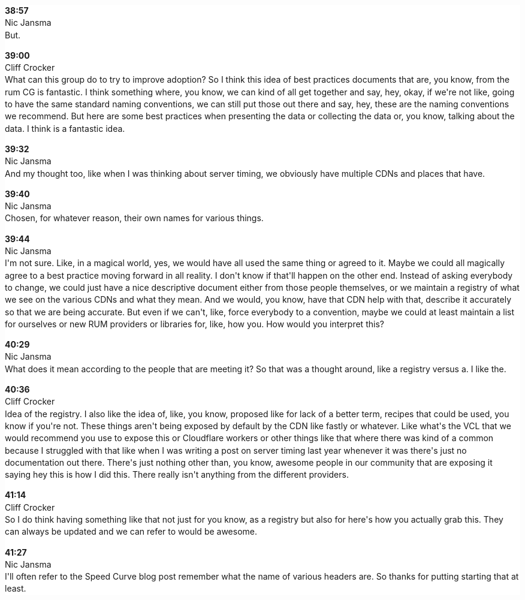 **38:57**  
Nic Jansma  
But.

**39:00**  
Cliff Crocker  
What can this group do to try to improve adoption? So I think this idea of best practices documents that are, you know, from the rum CG is fantastic. I think something where, you know, we can kind of all get together and say, hey, okay, if we're not like, going to have the same standard naming conventions, we can still put those out there and say, hey, these are the naming conventions we recommend. But here are some best practices when presenting the data or collecting the data or, you know, talking about the data. I think is a fantastic idea.

**39:32**  
Nic Jansma  
And my thought too, like when I was thinking about server timing, we obviously have multiple CDNs and places that have.

**39:40**  
Nic Jansma  
Chosen, for whatever reason, their own names for various things.

**39:44**  
Nic Jansma  
I'm not sure. Like, in a magical world, yes, we would have all used the same thing or agreed to it. Maybe we could all magically agree to a best practice moving forward in all reality. I don't know if that'll happen on the other end. Instead of asking everybody to change, we could just have a nice descriptive document either from those people themselves, or we maintain a registry of what we see on the various CDNs and what they mean. And we would, you know, have that CDN help with that, describe it accurately so that we are being accurate. But even if we can't, like, force everybody to a convention, maybe we could at least maintain a list for ourselves or new RUM providers or libraries for, like, how you. How would you interpret this?

**40:29**  
Nic Jansma  
What does it mean according to the people that are meeting it? So that was a thought around, like a registry versus a. I like the.

**40:36**  
Cliff Crocker  
Idea of the registry. I also like the idea of, like, you know, proposed like for lack of a better term, recipes that could be used, you know if you're not. These things aren't being exposed by default by the CDN like fastly or whatever. Like what's the VCL that we would recommend you use to expose this or Cloudflare workers or other things like that where there was kind of a common because I struggled with that like when I was writing a post on server timing last year whenever it was there's just no documentation out there. There's just nothing other than, you know, awesome people in our community that are exposing it saying hey this is how I did this. There really isn't anything from the different providers.

**41:14**  
Cliff Crocker  
So I do think having something like that not just for you know, as a registry but also for here's how you actually grab this. They can always be updated and we can refer to would be awesome.

**41:27**  
Nic Jansma  
I'll often refer to the Speed Curve blog post remember what the name of various headers are. So thanks for putting starting that at least.
